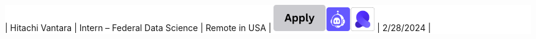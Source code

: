 | Hitachi Vantara | Intern – Federal Data Science | Remote in USA | <a href="https://www.hitachivantara.com/en-us/company/careers/job-details.7258568002.html%3Fgh_jid%3D7258568002"><img src="data/images/applybutton.png" alt="Apply Button" style="width:85px;"></a><a href="https://www.interninsider.me/subscribe?utm_source=git"><img src="data/images/interninsidersmall.png" alt="Intern Insider" style="width:40px;"></a><a href="https://www.ribbon.ai/install"><img src="data/images/ribbonsmall.png" alt="Ribbon" style="width:40px;"></a> | 2/28/2024 |